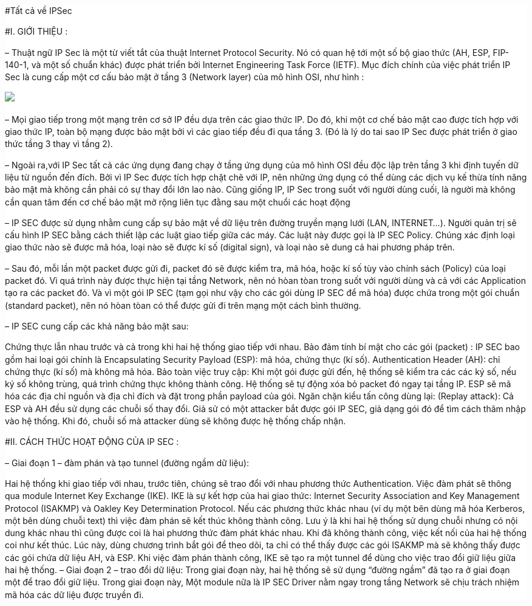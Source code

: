 #Tất cả về IPSec

#I. GIỚI THIỆU :

– Thuật ngữ IP Sec là một từ viết tắt của thuật Internet Protocol Security. Nó có quan hệ tới một số bộ giao thức (AH, ESP, FIP-140-1, và một số chuẩn khác) được phát triển bởi Internet Engineering Task Force (IETF). Mục đích chính của việc phát triển IP Sec là cung cấp một cơ cấu bảo mật ở tầng 3 (Network layer) của mô hình OSI, như hình :

![](https://duongtuanan.files.wordpress.com/2012/10/102912_1413_1.jpg?w=604)



– Mọi giao tiếp trong một mạng trên cơ sở IP đều dựa trên các giao thức IP. Do đó, khi một cơ chế bảo mật cao được tích hợp với giao thức IP, toàn bộ mạng được bảo mật bởi vì các giao tiếp đều đi qua tầng 3. (Đó là lý do tai sao IP Sec được phát triển ở giao thức tầng 3 thay vì tầng 2).

– Ngoài ra,với IP Sec tất cả các ứng dụng đang chạy ở tầng ứng dụng của mô hình OSI đều độc lập trên tầng 3 khi định tuyến dữ liệu từ nguồn đến đích. Bởi vì IP Sec được tích hợp chặt chẽ với IP, nên những ứng dụng có thể dùng các dịch vụ kế thừa tính năng bảo mật mà không cần phải có sự thay đổi lớn lao nào. Cũng giống IP, IP Sec trong suốt với người dùng cuối, là người mà không cần quan tâm đến cơ chế bảo mật mở rộng liên tục đằng sau một chuổi các hoạt động

– IP SEC được sử dụng nhằm cung cấp sự bảo mật về dữ liệu trên đường truyền mạng lưới (LAN, INTERNET…). Người quản trị sẽ cấu hình IP SEC bằng cách thiết lập các luật giao tiếp giữa các máy. Các luật này được gọi là IP SEC Policy. Chúng xác định loại giao thức nào sẽ được mã hóa, loại nào sẽ được kí số (digital sign), và loại nào sẽ dung cả hai phương pháp trên.

– Sau đó, mỗi lần một packet được gửi đi, packet đó sẽ được kiểm tra, mã hóa, hoặc kí số tùy vào chính sách (Policy) của loại packet đó. Vì quá trình này được thực hiện tại tầng Network, nên nó hòan tòan trong suốt với người dùng và cả với các Application tạo ra các packet đó. Và vì một gói IP SEC (tạm gọi như vậy cho các gói dùng IP SEC để mã hóa) được chứa trong một gói chuẩn (standard packet), nên nó hòan tòan có thể được gửi đi trên mạng một cách bình thường.

– IP SEC cung cấp các khả năng bảo mật sau:

Chứng thực lẫn nhau trước và cả trong khi hai hệ thống giao tiếp với nhau.
Bảo đảm tính bí mật cho các gói (packet) : IP SEC bao gồm hai loại gói chính là Encapsulating Security Payload (ESP): mã hóa, chứng thực (kí số). Authentication Header (AH): chỉ chứng thực (kí số) mà không mã hóa.
Bảo toàn việc truy cập: Khi một gói được gửi đến, hệ thống sẽ kiểm tra các các ký số, nếu ký số không trùng, quá trình chứng thực không thành công. Hệ thống sẽ tự động xóa bỏ packet đó ngay tại tầng IP. ESP sẽ mã hóa các địa chỉ nguồn và địa chỉ đích và đặt trong phần payload của gói.
Ngăn chặn kiểu tấn công dùng lại: (Replay attack): Cả ESP và AH đều sử dụng các chuỗi số thay đổi. Giả sử có một attacker bắt được gói IP SEC, giả dạng gói đó để tìm cách thâm nhập vào hệ thống. Khi đó, chuỗi số mà attacker dùng sẽ không được hệ thống chấp nhận.


#II. CÁCH THỨC HOẠT ĐỘNG CỦA IP SEC :

– Giai đoạn 1 – đàm phán và tạo tunnel (đường ngầm dữ liệu):

Hai hệ thống khi giao tiếp với nhau, trước tiên, chúng sẽ trao đổi với nhau phương thức Authentication.
Việc đàm phát sẽ thông qua module Internet Key Exchange (IKE). IKE là sự kết hợp của hai giao thức: Internet Security Association and Key Management Protocol (ISAKMP) và Oakley Key Determination Protocol.
Nếu các phương thức khác nhau (ví dụ một bên dùng mã hóa Kerberos, một bên dùng chuỗi text) thì việc đàm phán sẽ kết thúc không thành công. Lưu ý là khi hai hệ thống sử dụng chuỗi nhưng có nội dung khác nhau thì cũng được coi là hai phương thức đàm phát khác nhau. Khi đã không thành công, việc kết nối của hai hệ thống coi như kết thúc.
Lúc này, dùng chương trình bắt gói để theo dõi, ta chỉ có thể thấy được các gói ISAKMP mà sẽ không thấy được các gói chứa dữ liệu AH, và ESP.
Khi việc đàm phán thành công, IKE sẽ tạo ra một tunnel để dùng cho việc trao đổi giữ liệu giữa hai hệ thống.
– Giai đoạn 2 – trao đổi dữ liệu: Trong giai đoạn này, hai hệ thống sẽ sử dụng “đường ngầm” đã tạo ra ở giai đoạn một để trao đổi giữ liệu. Trong giai đoạn này, Một module nữa là IP SEC Driver nằm ngay trong tầng Network sẽ chịu trách nhiệm mã hóa các dữ liệu được truyền đi.
